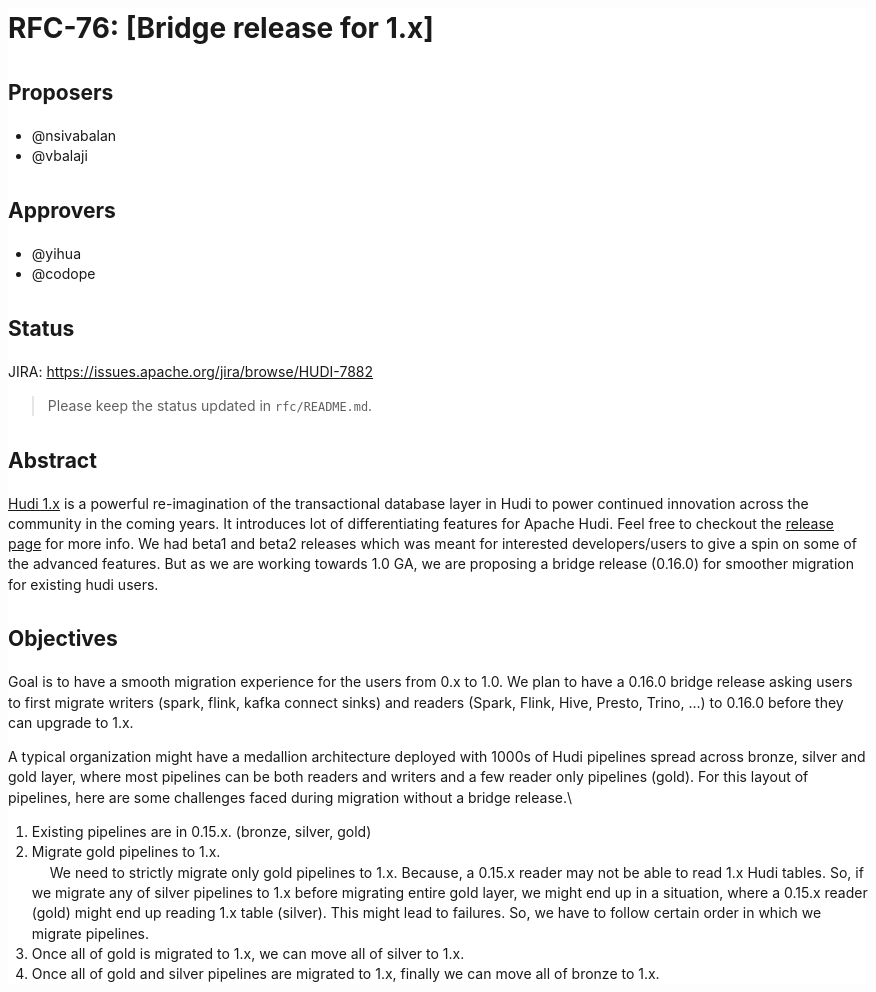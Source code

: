 
# RFC-76: [Bridge release for 1.x]

## Proposers

- @nsivabalan
- @vbalaji

## Approvers
 - @yihua
 - @codope

## Status

JIRA: https://issues.apache.org/jira/browse/HUDI-7882

> Please keep the status updated in `rfc/README.md`.

## Abstract

[Hudi 1.x](https://github.com/apache/hudi/blob/ae1ee05ab8c2bd732e57bee11c8748926b05ec4b/rfc/rfc-69/rfc-69.md) is a powerful 
re-imagination of the transactional database layer in Hudi to power continued innovation across the community in the coming 
years. It introduces lot of differentiating features for Apache Hudi. Feel free to checkout the 
[release page](https://hudi.apache.org/releases/release-1.0.0-beta1) for more info. We had beta1 and beta2 releases which was meant for 
interested developers/users to give a spin on some of the  advanced features. But as we are working towards 1.0 GA, we are proposing 
a bridge release (0.16.0) for smoother migration for existing hudi users. 

## Objectives 
Goal is to have a smooth migration experience for the users from 0.x to 1.0. We plan to have a 0.16.0 bridge release asking users to first migrate writers (spark, flink, kafka connect sinks) and readers (Spark, Flink, Hive, Presto, Trino, ...) to 0.16.0 before they can upgrade to 1.x. 

A typical organization might have a medallion architecture deployed with 1000s of Hudi pipelines spread across bronze, silver and gold layer, where most pipelines can be both readers and writers and a few reader only pipelines (gold).
For this layout of pipelines, here are some challenges faced during migration without a bridge release.\

1. Existing pipelines are in 0.15.x. (bronze, silver, gold) 
2. Migrate gold pipelines to 1.x.\
&emsp; We need to strictly migrate only gold pipelines to 1.x. Because, a 0.15.x reader may not be able to read 1.x Hudi tables. So, if we migrate any of silver pipelines to 
1.x before migrating entire gold layer, we might end up in a situation, where a 0.15.x reader (gold) might end up reading 1.x table (silver). This might lead to failures. 
So, we have to follow certain order in which we migrate pipelines. 
3. Once all of gold is migrated to 1.x, we can move all of silver to 1.x. 
4. Once all of gold and silver pipelines are migrated to 1.x, finally we can move all of bronze to 1.x.
